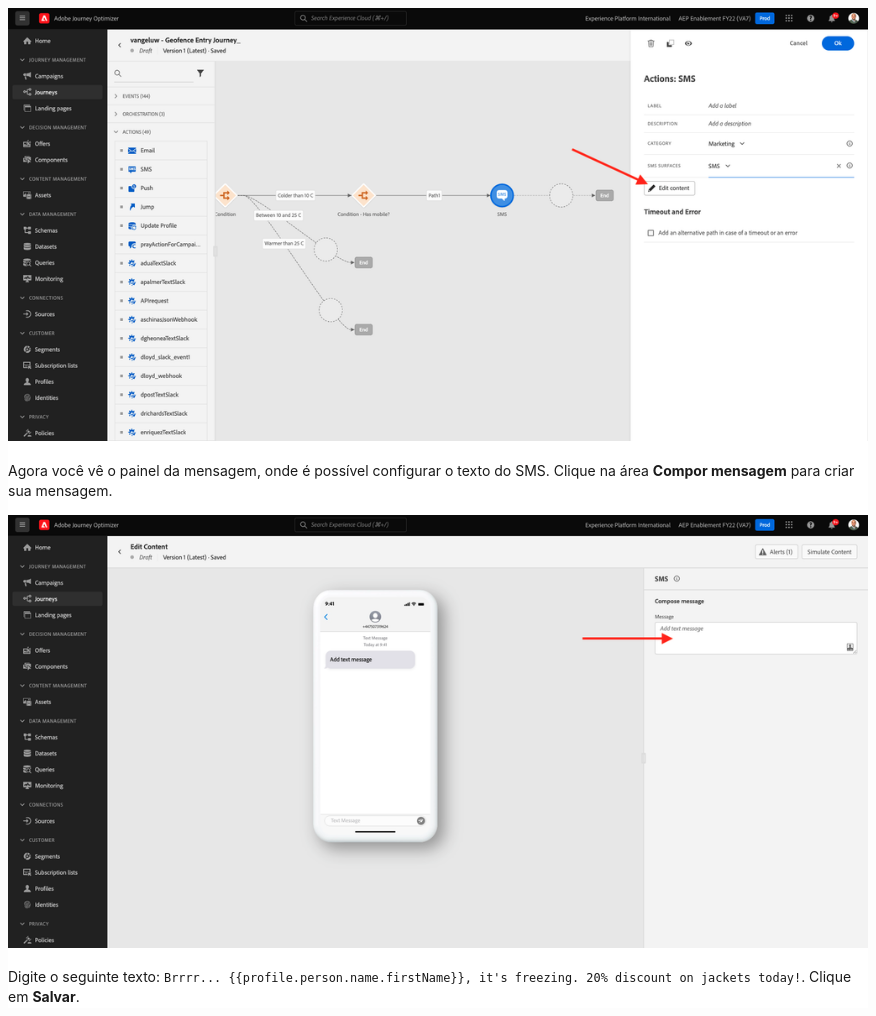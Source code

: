 ![ACOP](./images/journeyactions2.png)

Agora você vê o painel da mensagem, onde é possível configurar o texto do SMS. Clique na área **Compor mensagem** para criar sua mensagem.

![Journey Optimizer](./images/sms3.png)

Digite o seguinte texto: `Brrrr... {{profile.person.name.firstName}}, it's freezing. 20% discount on jackets today!`. Clique em **Salvar**.
